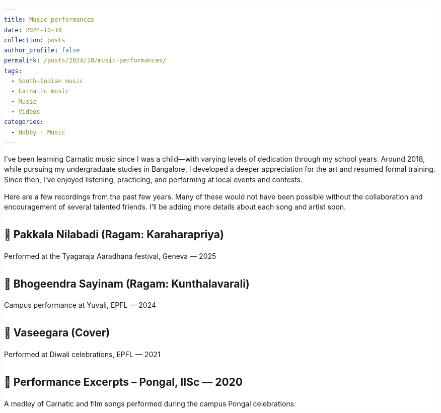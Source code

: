 ```yaml
---
title: Music performances
date: 2024-10-10
collection: posts
author_profile: false
permalink: /posts/2024/10/music-performances/
tags:
  - South-Indian music
  - Carnatic music
  - Music
  - Videos
categories:
  - Hobby - Music
---
```



I’ve been learning Carnatic music since I was a child—with varying levels of dedication through my school years. Around 2018, while pursuing my undergraduate studies in Bangalore, I developed a deeper appreciation for the art and resumed formal training. Since then, I’ve enjoyed listening, practicing, and performing at local events and contests.

Here are a few recordings from the past few years. Many of these would not have been possible without the collaboration and encouragement of several talented friends. I’ll be adding more details about each song and artist soon.

## 🎵 Pakkala Nilabadi (Ragam: Karaharapriya)

Performed at the Tyagaraja Aaradhana festival, Geneva — 2025

<iframe src="https://drive.google.com/file/d/1UptBdyfixTY_NUy4_rJzxpiFl0NS_A0z/preview" width="300" height="480" allow="autoplay"></iframe>




## 🎵 Bhogeendra Sayinam (Ragam: Kunthalavarali)

Campus performance at Yuvali, EPFL — 2024

<iframe src="https://drive.google.com/file/d/17rDjzqnObkp24sb_Z2tq-hUzSsMSOBE8/preview" width="350" height="480" allow="autoplay"></iframe>

## 🎤 Vaseegara (Cover)

Performed at Diwali celebrations, EPFL — 2021

<iframe src="https://drive.google.com/file/d/1Sh_QlRL9jJKMOSu-a1xg2Qh7Z4W6e4a-/preview" width="720" height="480" allow="autoplay"></iframe>

## 🎼 Performance Excerpts – Pongal, IISc — 2020

A medley of Carnatic and film songs performed during the campus Pongal celebrations:
